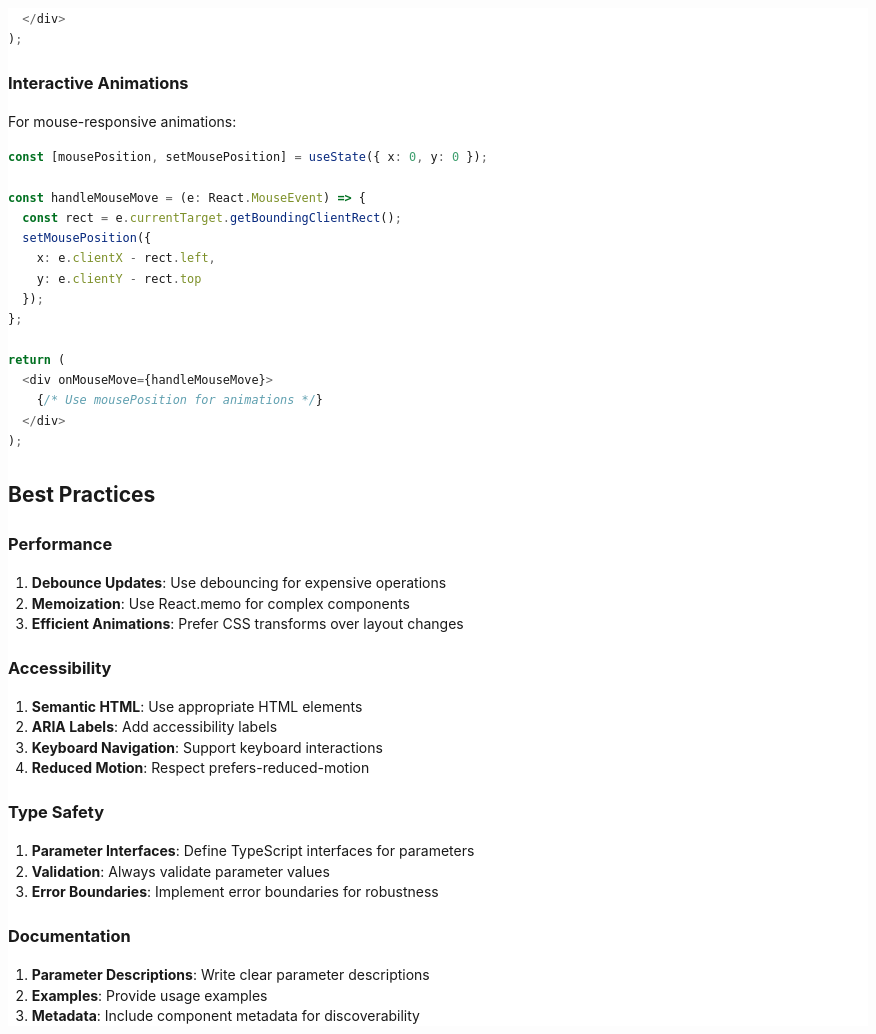 ```typescript
  </div>
);
```

### Interactive Animations

For mouse-responsive animations:

```typescript
const [mousePosition, setMousePosition] = useState({ x: 0, y: 0 });

const handleMouseMove = (e: React.MouseEvent) => {
  const rect = e.currentTarget.getBoundingClientRect();
  setMousePosition({
    x: e.clientX - rect.left,
    y: e.clientY - rect.top
  });
};

return (
  <div onMouseMove={handleMouseMove}>
    {/* Use mousePosition for animations */}
  </div>
);
```

## Best Practices

### Performance

1. **Debounce Updates**: Use debouncing for expensive operations
2. **Memoization**: Use React.memo for complex components
3. **Efficient Animations**: Prefer CSS transforms over layout changes

### Accessibility

1. **Semantic HTML**: Use appropriate HTML elements
2. **ARIA Labels**: Add accessibility labels
3. **Keyboard Navigation**: Support keyboard interactions
4. **Reduced Motion**: Respect prefers-reduced-motion

### Type Safety

1. **Parameter Interfaces**: Define TypeScript interfaces for parameters
2. **Validation**: Always validate parameter values
3. **Error Boundaries**: Implement error boundaries for robustness

### Documentation

1. **Parameter Descriptions**: Write clear parameter descriptions
2. **Examples**: Provide usage examples
3. **Metadata**: Include component metadata for discoverability
